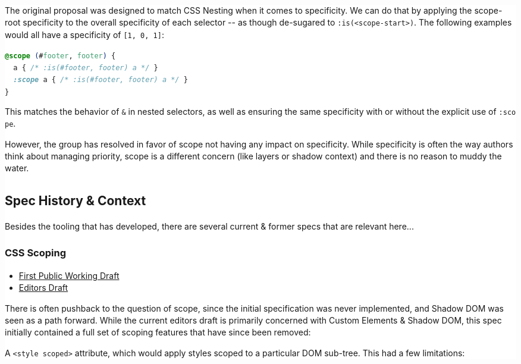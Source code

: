 [scope-id]: https://twitter.com/sarasoueidan/status/1351248295969103873?s=21

The original proposal
was designed to match CSS Nesting
when it comes to specificity.
We can do that by
applying the scope-root specificity
to the overall specificity of each selector --
as though de-sugared to `:is(<scope-start>)`.
The following examples
would all have a specificity of `[1, 0, 1]`:

```css
@scope (#footer, footer) {
  a { /* :is(#footer, footer) a */ }
  :scope a { /* :is(#footer, footer) a */ }
}
```

This matches the behavior of `&`
in nested selectors,
as well as ensuring the same specificity
with or without the explicit use of `:scope`.

However,
the group has resolved in favor
of scope not having any impact on specificity.
While specificity is often
the way authors think about managing priority,
scope is a different concern
(like layers or shadow context)
and there is no reason to muddy the water.

## Spec History & Context

Besides the tooling that has developed,
there are several current & former specs
that are relevant here...

### CSS Scoping

- [First Public Working Draft][initial-spec]
- [Editors Draft](https://drafts.csswg.org/css-scoping/)

There is often pushback to the question of scope,
since the initial specification was never implemented,
and Shadow DOM was seen as a path forward.
While the current editors draft
is primarily concerned with Custom Elements & Shadow DOM,
this spec initially contained a full set of scoping features
that have since been removed:

A `<style scoped>` attribute,
which would apply styles
scoped to a particular DOM sub-tree.
This had a few limitations:


[css-cascade-6]: https://drafts.csswg.org/css-cascade-6/#scoped-styles
[initial-spec]: https://www.w3.org/TR/css-scoping-1/
[BEM]: http://getbem.com/
[CSS Modules]: https://github.com/css-modules/css-modules
[Styled Components]: https://styled-components.com/
[Vue Scoped Styles]: https://vue-loader.vuejs.org/guide/scoped-css.html
[oocss-proximity]: https://www.slideshare.net/stubbornella/object-oriented-css/62-CSS_WISH_LIST
[donut]: http://www.stubbornella.org/content/2011/10/08/scope-donuts/
[han]: https://docs.google.com/document/d/1hhjmuQE6BTTnAyKP3spDr8sU6lpXArh8LDfihZh78hw/edit?usp=sharinghttps://docs.google.com/document/d/1hhjmuQE6BTTnAyKP3spDr8sU6lpXArh8LDfihZh78hw/edit?usp=sharing
[nesting]: https://drafts.csswg.org/css-nesting/
[encapsulation context]: https://drafts.csswg.org/css-cascade-5/#cascade-context
[survey]: https://twitter.com/TerribleMia/status/1351247559738621952
[isolation]: https://docs.google.com/document/d/1hhjmuQE6BTTnAyKP3spDr8sU6lpXArh8LDfihZh78hw/edit?usp=sharinghttps://docs.google.com/document/d/1hhjmuQE6BTTnAyKP3spDr8sU6lpXArh8LDfihZh78hw/edit?usp=sharing
[nicole-scope]: https://docs.google.com/presentation/d/1Ki-IUCEWU-mNlS-019QVV9I9JsytvafQJHTxpBNfYvI/edit?usp=sharing
[scope-class]: https://www.w3.org/TR/selectors-4/#the-scope-pseudo
[Bring Back Scope]: https://github.com/w3c/csswg-drafts/issues/3547
